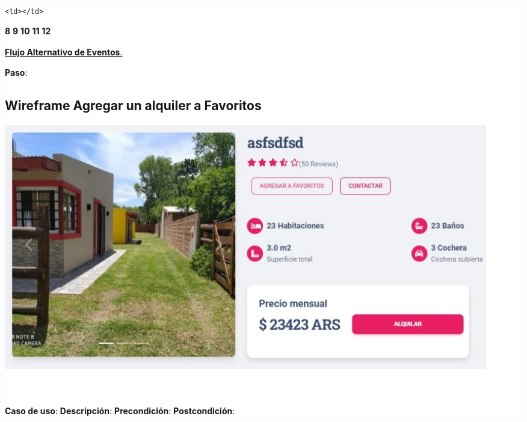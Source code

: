     <td></td>
  </tr>
  <tr>
    <td><b>8</b></td>
    <td></td>
  <tr>
    <td><b>9</b></td>
    <td></td>
  <tr>
    <td></td>
    <td><b>10</b></td>
 </tr>
   <tr>
    <td><b>11</b></td>
    <td></td>
  </tr>
  <tr>
    <td></td>
    <td><b>12</b> </td>
 </tr>
</table>

<u>**Flujo Alternativo de Eventos**.</u>  

**Paso**:

## Wireframe Agregar un alquiler a Favoritos

<img src="../../src/main/webapp/assets/img/imagenes_iteraciones/agregar_fav.jpeg" width="800"/>

<br><br>
**Caso de uso**:
**Descripción**: 
**Precondición**:
**Postcondición**:  
